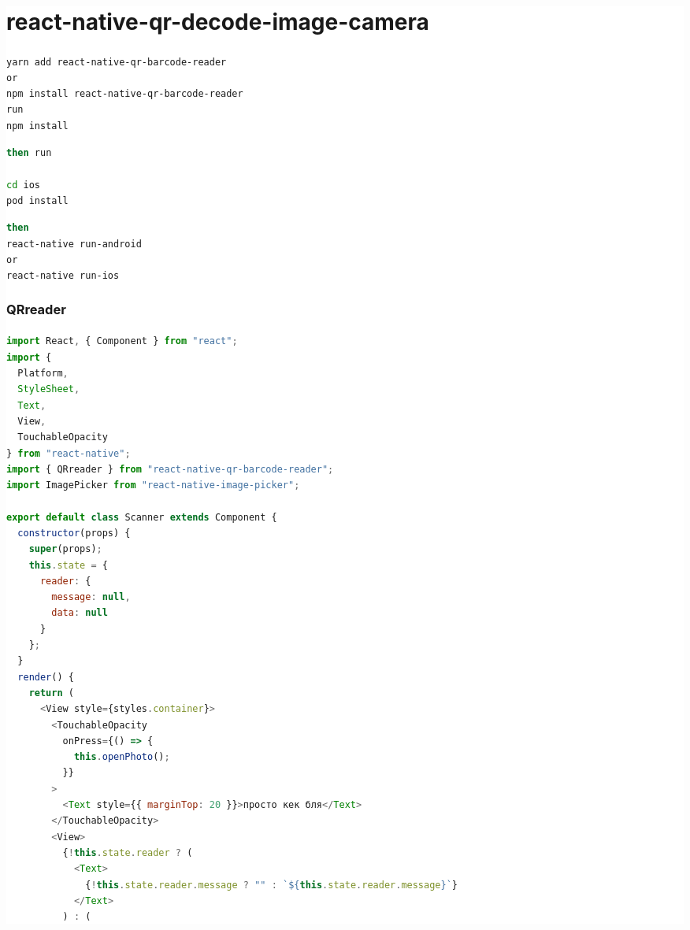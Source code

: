 # react-native-qr-decode-image-camera

```bash
yarn add react-native-qr-barcode-reader
or
npm install react-native-qr-barcode-reader
run
npm install
```

```bash
then run

cd ios
pod install
```

```bash
then
react-native run-android
or
react-native run-ios

```

### QRreader

```javascript
import React, { Component } from "react";
import {
  Platform,
  StyleSheet,
  Text,
  View,
  TouchableOpacity
} from "react-native";
import { QRreader } from "react-native-qr-barcode-reader";
import ImagePicker from "react-native-image-picker";

export default class Scanner extends Component {
  constructor(props) {
    super(props);
    this.state = {
      reader: {
        message: null,
        data: null
      }
    };
  }
  render() {
    return (
      <View style={styles.container}>
        <TouchableOpacity
          onPress={() => {
            this.openPhoto();
          }}
        >
          <Text style={{ marginTop: 20 }}>просто кек бля</Text>
        </TouchableOpacity>
        <View>
          {!this.state.reader ? (
            <Text>
              {!this.state.reader.message ? "" : `${this.state.reader.message}`}
            </Text>
          ) : (
```